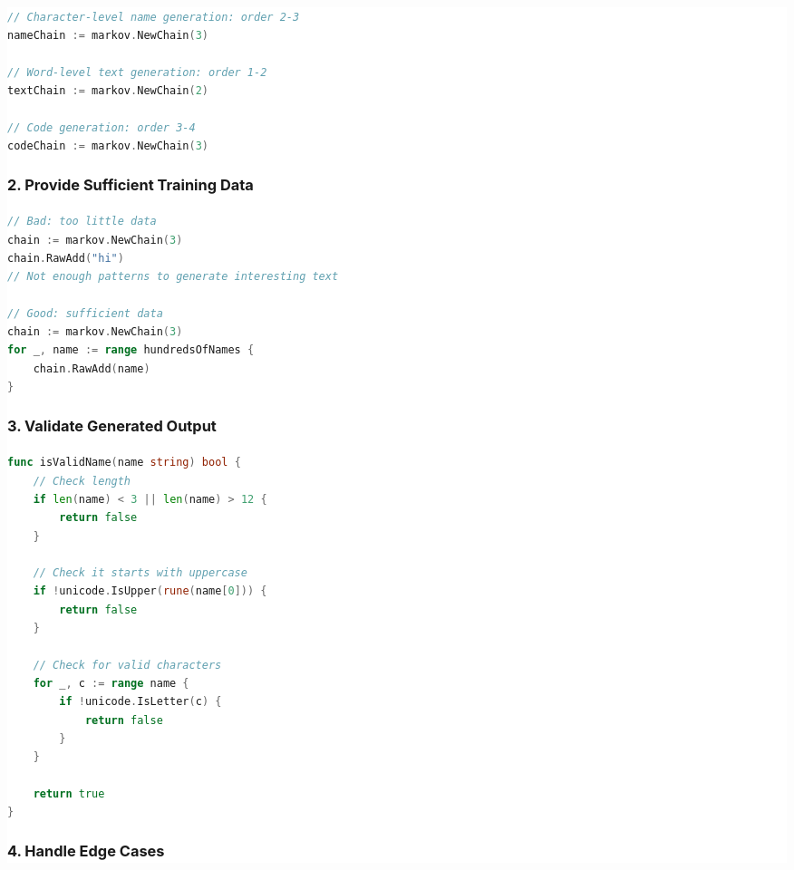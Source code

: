 ```go
// Character-level name generation: order 2-3
nameChain := markov.NewChain(3)

// Word-level text generation: order 1-2
textChain := markov.NewChain(2)

// Code generation: order 3-4
codeChain := markov.NewChain(3)
```

### 2. Provide Sufficient Training Data

```go
// Bad: too little data
chain := markov.NewChain(3)
chain.RawAdd("hi")
// Not enough patterns to generate interesting text

// Good: sufficient data
chain := markov.NewChain(3)
for _, name := range hundredsOfNames {
    chain.RawAdd(name)
}
```

### 3. Validate Generated Output

```go
func isValidName(name string) bool {
    // Check length
    if len(name) < 3 || len(name) > 12 {
        return false
    }

    // Check it starts with uppercase
    if !unicode.IsUpper(rune(name[0])) {
        return false
    }

    // Check for valid characters
    for _, c := range name {
        if !unicode.IsLetter(c) {
            return false
        }
    }

    return true
}
```

### 4. Handle Edge Cases
